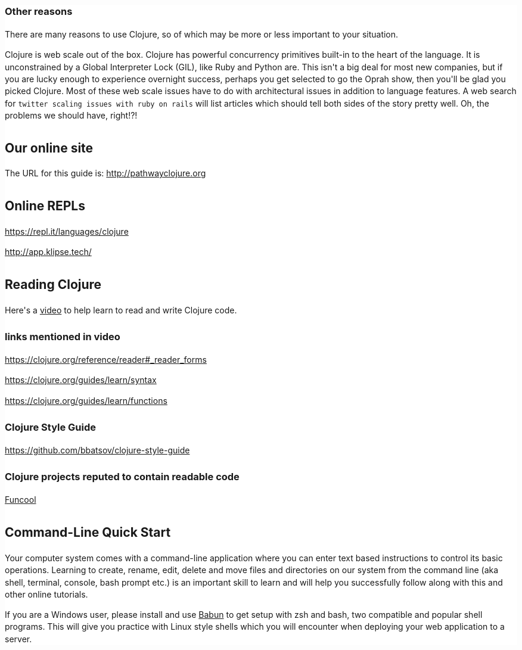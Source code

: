 ### Other reasons

There are many reasons to use Clojure, so of which may be more or less important to your situation.

Clojure is web scale out of the box. Clojure has powerful concurrency primitives built-in to the heart of the language. It is unconstrained by a Global Interpreter Lock (GIL), like Ruby and Python are. This isn't a big deal for most new companies, but if you are lucky enough to experience overnight success, perhaps you get selected to go the Oprah show, then you'll be glad you picked Clojure. Most of these web scale issues have to do with architectural issues in addition to language features. A web search for `twitter scaling issues with ruby on rails` will list articles which should tell both sides of the story pretty well. Oh, the problems we should have, right!?!

## Our online site

The URL for this guide is: http://pathwayclojure.org 

## Online REPLs

https://repl.it/languages/clojure

http://app.klipse.tech/


## Reading Clojure

Here's a [video](https://youtu.be/Ru609Kxfy8A) to help learn to read and write Clojure code.

### links mentioned in video
https://clojure.org/reference/reader#_reader_forms

https://clojure.org/guides/learn/syntax

https://clojure.org/guides/learn/functions


### Clojure Style Guide

https://github.com/bbatsov/clojure-style-guide

### Clojure projects reputed to contain readable code

[Funcool](https://funcool.github.io/doc/)

## Command-Line Quick Start

Your computer system comes with a command-line application where you can enter text based instructions to control its basic operations. Learning to create, rename, edit, delete and move files and directories on our system from the command line (aka shell, terminal, console, bash prompt etc.) is an important skill to learn and will help you successfully follow along with this and other online tutorials.

If you are a Windows user, please install and use [Babun](http://babun.github.io/) to get setup with zsh and bash, two compatible and popular shell programs. This will give you practice with Linux style shells which you will encounter when deploying your web application to a server.
